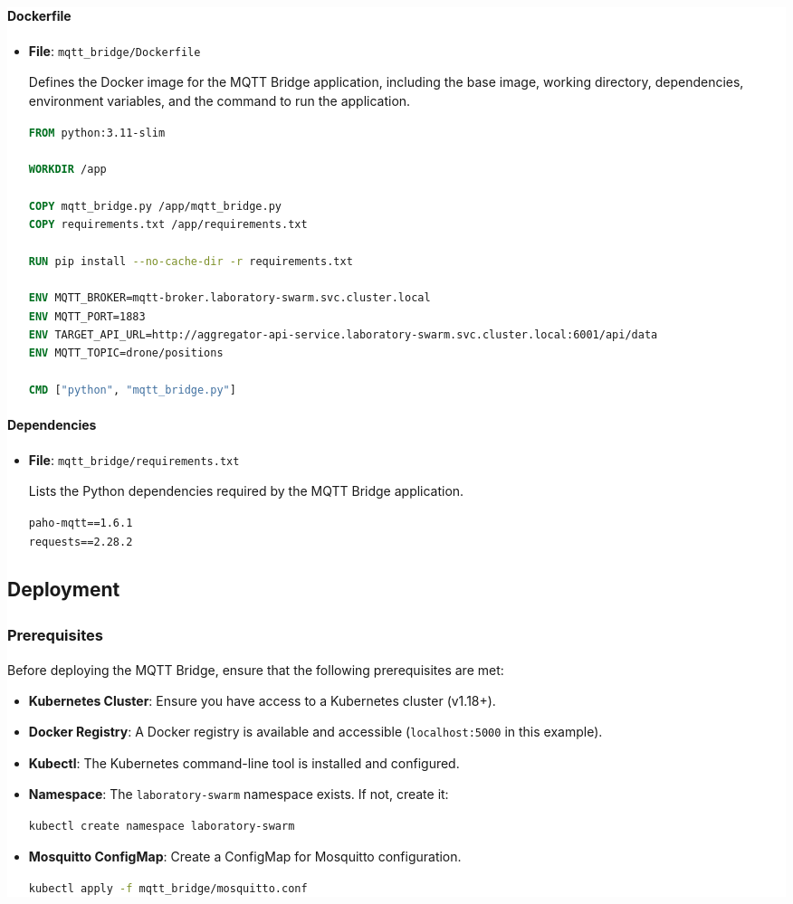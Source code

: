 
#### Dockerfile

- **File**: `mqtt_bridge/Dockerfile`
  
  Defines the Docker image for the MQTT Bridge application, including the base image, working directory, dependencies, environment variables, and the command to run the application.

  ```dockerfile
  FROM python:3.11-slim
  
  WORKDIR /app
  
  COPY mqtt_bridge.py /app/mqtt_bridge.py
  COPY requirements.txt /app/requirements.txt
  
  RUN pip install --no-cache-dir -r requirements.txt
  
  ENV MQTT_BROKER=mqtt-broker.laboratory-swarm.svc.cluster.local
  ENV MQTT_PORT=1883
  ENV TARGET_API_URL=http://aggregator-api-service.laboratory-swarm.svc.cluster.local:6001/api/data
  ENV MQTT_TOPIC=drone/positions
  
  CMD ["python", "mqtt_bridge.py"]
  ```

#### Dependencies

- **File**: `mqtt_bridge/requirements.txt`
  
  Lists the Python dependencies required by the MQTT Bridge application.

  ```txt
  paho-mqtt==1.6.1
  requests==2.28.2
  ```

## Deployment

### Prerequisites

Before deploying the MQTT Bridge, ensure that the following prerequisites are met:

- **Kubernetes Cluster**: Ensure you have access to a Kubernetes cluster (v1.18+).
- **Docker Registry**: A Docker registry is available and accessible (`localhost:5000` in this example).
- **Kubectl**: The Kubernetes command-line tool is installed and configured.
- **Namespace**: The `laboratory-swarm` namespace exists. If not, create it:
  
  ```bash
  kubectl create namespace laboratory-swarm
  ```

- **Mosquitto ConfigMap**: Create a ConfigMap for Mosquitto configuration.

  ```bash
  kubectl apply -f mqtt_bridge/mosquitto.conf
  ```
